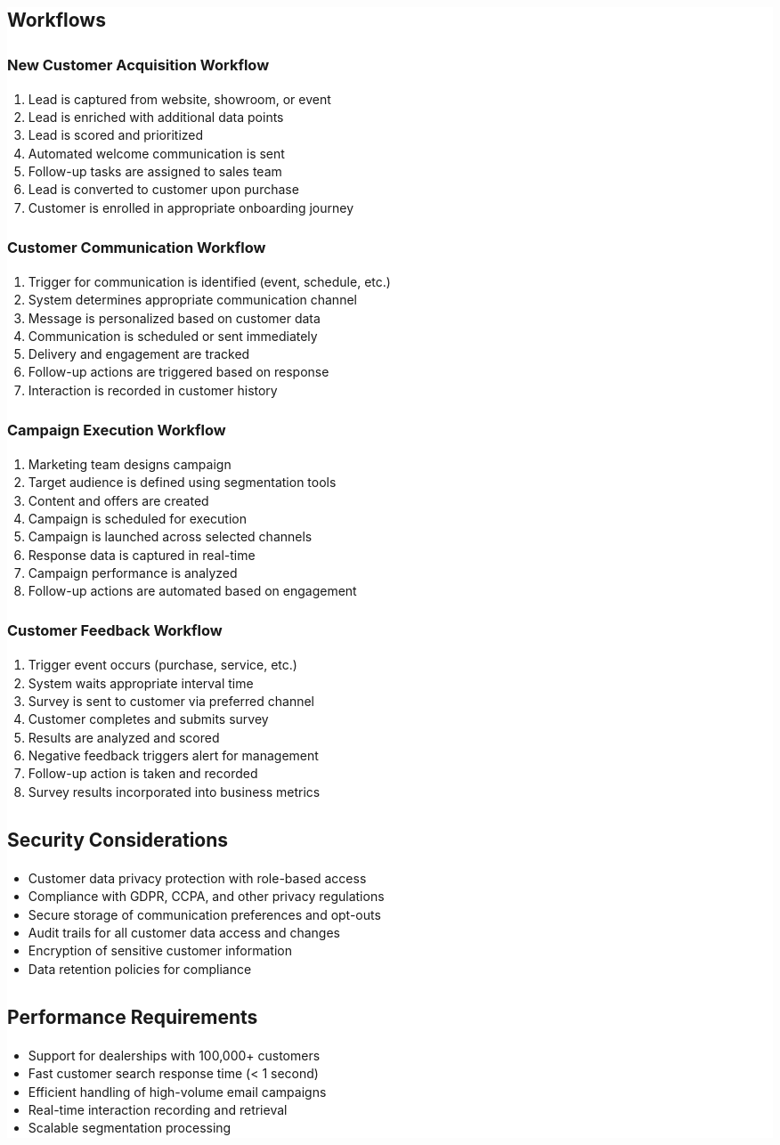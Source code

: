 ## Workflows

### New Customer Acquisition Workflow
1. Lead is captured from website, showroom, or event
2. Lead is enriched with additional data points
3. Lead is scored and prioritized
4. Automated welcome communication is sent
5. Follow-up tasks are assigned to sales team
6. Lead is converted to customer upon purchase
7. Customer is enrolled in appropriate onboarding journey

### Customer Communication Workflow
1. Trigger for communication is identified (event, schedule, etc.)
2. System determines appropriate communication channel
3. Message is personalized based on customer data
4. Communication is scheduled or sent immediately
5. Delivery and engagement are tracked
6. Follow-up actions are triggered based on response
7. Interaction is recorded in customer history

### Campaign Execution Workflow
1. Marketing team designs campaign
2. Target audience is defined using segmentation tools
3. Content and offers are created
4. Campaign is scheduled for execution
5. Campaign is launched across selected channels
6. Response data is captured in real-time
7. Campaign performance is analyzed
8. Follow-up actions are automated based on engagement

### Customer Feedback Workflow
1. Trigger event occurs (purchase, service, etc.)
2. System waits appropriate interval time
3. Survey is sent to customer via preferred channel
4. Customer completes and submits survey
5. Results are analyzed and scored
6. Negative feedback triggers alert for management
7. Follow-up action is taken and recorded
8. Survey results incorporated into business metrics

## Security Considerations
- Customer data privacy protection with role-based access
- Compliance with GDPR, CCPA, and other privacy regulations
- Secure storage of communication preferences and opt-outs
- Audit trails for all customer data access and changes
- Encryption of sensitive customer information
- Data retention policies for compliance

## Performance Requirements
- Support for dealerships with 100,000+ customers
- Fast customer search response time (< 1 second)
- Efficient handling of high-volume email campaigns
- Real-time interaction recording and retrieval
- Scalable segmentation processing
